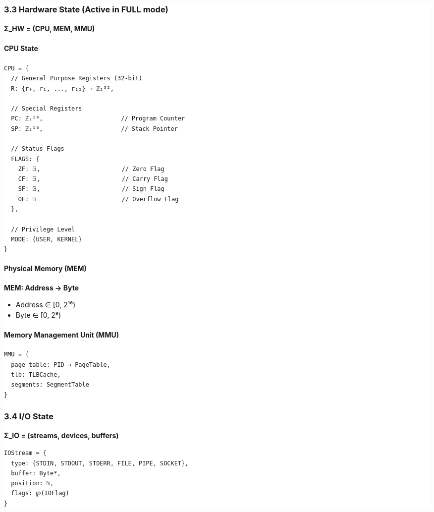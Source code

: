 ### 3.3 Hardware State (Active in FULL mode)

**Σ_HW = (CPU, MEM, MMU)**

#### CPU State
```
CPU = {
  // General Purpose Registers (32-bit)
  R: {r₀, r₁, ..., r₁₅} → ℤ₂³²,
  
  // Special Registers
  PC: ℤ₂¹⁶,                      // Program Counter
  SP: ℤ₂¹⁶,                      // Stack Pointer
  
  // Status Flags
  FLAGS: {
    ZF: 𝔹,                       // Zero Flag
    CF: 𝔹,                       // Carry Flag
    SF: 𝔹,                       // Sign Flag
    OF: 𝔹                        // Overflow Flag
  },
  
  // Privilege Level
  MODE: {USER, KERNEL}
}
```

#### Physical Memory (MEM)
**MEM: Address → Byte**
- Address ∈ [0, 2¹⁶)
- Byte ∈ [0, 2⁸)

#### Memory Management Unit (MMU)
```
MMU = {
  page_table: PID → PageTable,
  tlb: TLBCache,
  segments: SegmentTable
}
```

### 3.4 I/O State

**Σ_IO = (streams, devices, buffers)**

```
IOStream = {
  type: {STDIN, STDOUT, STDERR, FILE, PIPE, SOCKET},
  buffer: Byte*,
  position: ℕ,
  flags: ℘(IOFlag)
}
```
